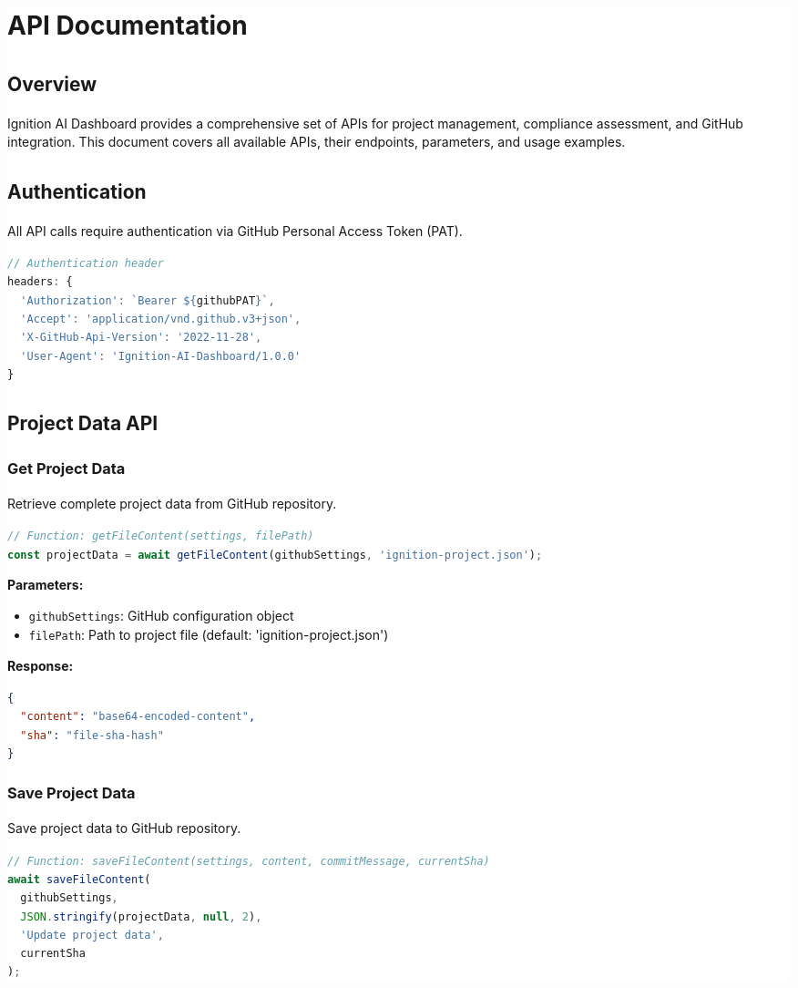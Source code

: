 # API Documentation

## Overview

Ignition AI Dashboard provides a comprehensive set of APIs for project management, compliance assessment, and GitHub integration. This document covers all available APIs, their endpoints, parameters, and usage examples.

## Authentication

All API calls require authentication via GitHub Personal Access Token (PAT).

```javascript
// Authentication header
headers: {
  'Authorization': `Bearer ${githubPAT}`,
  'Accept': 'application/vnd.github.v3+json',
  'X-GitHub-Api-Version': '2022-11-28',
  'User-Agent': 'Ignition-AI-Dashboard/1.0.0'
}
```

## Project Data API

### Get Project Data

Retrieve complete project data from GitHub repository.

```javascript
// Function: getFileContent(settings, filePath)
const projectData = await getFileContent(githubSettings, 'ignition-project.json');
```

**Parameters:**
- `githubSettings`: GitHub configuration object
- `filePath`: Path to project file (default: 'ignition-project.json')

**Response:**
```json
{
  "content": "base64-encoded-content",
  "sha": "file-sha-hash"
}
```

### Save Project Data

Save project data to GitHub repository.

```javascript
// Function: saveFileContent(settings, content, commitMessage, currentSha)
await saveFileContent(
  githubSettings,
  JSON.stringify(projectData, null, 2),
  'Update project data',
  currentSha
);
```
